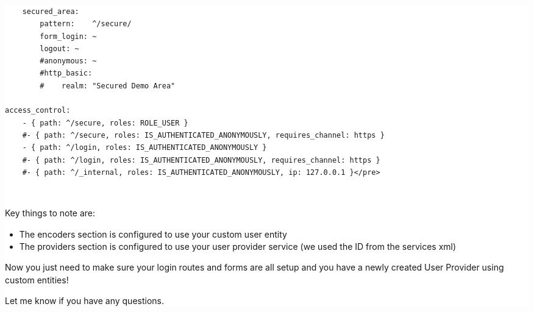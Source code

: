         secured_area:
            pattern:    ^/secure/
            form_login: ~
            logout: ~
            #anonymous: ~
            #http_basic:
            #    realm: "Secured Demo Area"

    access_control:
        - { path: ^/secure, roles: ROLE_USER }
        #- { path: ^/secure, roles: IS_AUTHENTICATED_ANONYMOUSLY, requires_channel: https }
        - { path: ^/login, roles: IS_AUTHENTICATED_ANONYMOUSLY }
        #- { path: ^/login, roles: IS_AUTHENTICATED_ANONYMOUSLY, requires_channel: https }
        #- { path: ^/_internal, roles: IS_AUTHENTICATED_ANONYMOUSLY, ip: 127.0.0.1 }</pre>

&nbsp;

Key things to note are:

  * The encoders section is configured to use your custom user entity
  * The providers section is configured to use your user provider service (we used the ID from the services xml)

Now you just need to make sure your login routes and forms are all setup and you have a newly created User Provider using custom entities!

Let me know if you have any questions.